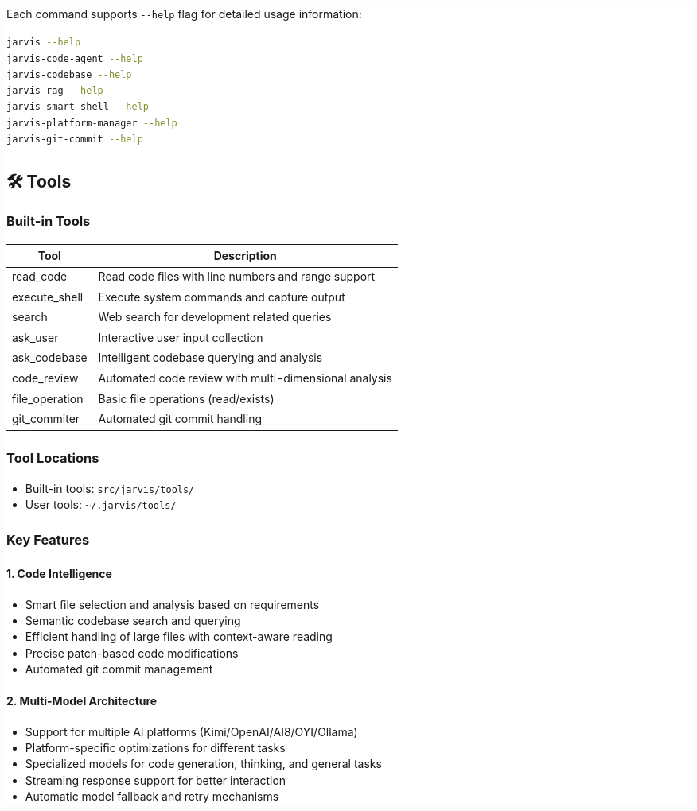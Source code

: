 Each command supports `--help` flag for detailed usage information:
```bash
jarvis --help
jarvis-code-agent --help
jarvis-codebase --help
jarvis-rag --help
jarvis-smart-shell --help
jarvis-platform-manager --help
jarvis-git-commit --help
```

## 🛠️ Tools

### Built-in Tools

| Tool | Description |
|------|-------------|
| read_code | Read code files with line numbers and range support |
| execute_shell | Execute system commands and capture output |
| search | Web search for development related queries |
| ask_user | Interactive user input collection |
| ask_codebase | Intelligent codebase querying and analysis |
| code_review | Automated code review with multi-dimensional analysis |
| file_operation | Basic file operations (read/exists) |
| git_commiter | Automated git commit handling |

### Tool Locations
- Built-in tools: `src/jarvis/tools/`
- User tools: `~/.jarvis/tools/`

### Key Features

#### 1. Code Intelligence
- Smart file selection and analysis based on requirements
- Semantic codebase search and querying
- Efficient handling of large files with context-aware reading
- Precise patch-based code modifications
- Automated git commit management

#### 2. Multi-Model Architecture
- Support for multiple AI platforms (Kimi/OpenAI/AI8/OYI/Ollama)
- Platform-specific optimizations for different tasks
- Specialized models for code generation, thinking, and general tasks
- Streaming response support for better interaction
- Automatic model fallback and retry mechanisms
